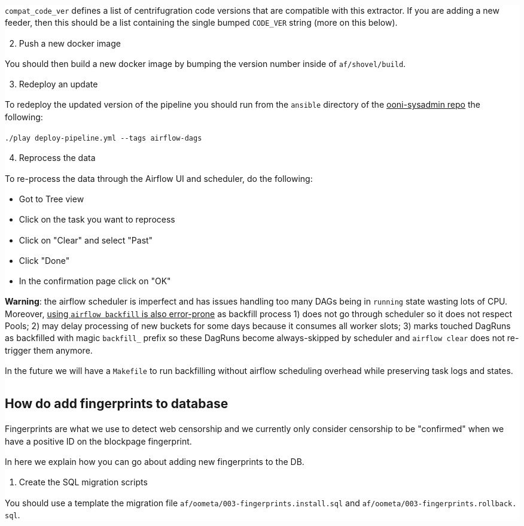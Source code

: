 `compat_code_ver` defines a list of centrifugration code versions that are
compatible with this extractor. If you are adding a new feeder, then this
should be a list containing the single bumped `CODE_VER` string (more on this
below).

2. Push a new docker image

You should then build a new docker image by bumping the version number inside of
`af/shovel/build`.

3. Redeploy an update

To redeploy the updated version of the pipeline you should run from the
`ansible` directory of the [ooni-sysadmin
repo](https://github.com/thetorproject/ooni-sysadmin) the following:

```
./play deploy-pipeline.yml --tags airflow-dags
```

4. Reprocess the data

To re-process the data through the Airflow UI and scheduler, do the following:

* Got to Tree view

* Click on the task you want to reprocess

* Click on "Clear" and select "Past"

* Click "Done"

* In the confirmation page click on "OK"

**Warning**: the airflow scheduler is imperfect and has issues handling too
many DAGs being in `running` state wasting lots of CPU. Moreover, [using
`airflow backfill` is also
error-prone](https://github.com/TheTorProject/ooni-sysadmin/pull/181#issuecomment-343583222)
as backfill process 1) does not go through scheduler so it does not respect
Pools; 2) may delay processing of new buckets for some days because it consumes
all worker slots; 3) marks touched DagRuns as backfilled with magic `backfill_`
prefix so these DagRuns become always-skipped by scheduler and `airflow clear`
does not re-trigger them anymore.

In the future we will have a `Makefile` to run backfilling without airflow
scheduling overhead while preserving task logs and states.

## How do add fingerprints to database

Fingerprints are what we use to detect web censorship and we currently only
consider censorship to be "confirmed" when we have a positive ID on the
blockpage fingerprint.

In here we explain how you can go about adding new fingerprints to the DB.

1. Create the SQL migration scripts

You should use a template the migration file
`af/oometa/003-fingerprints.install.sql` and
`af/oometa/003-fingerprints.rollback.sql`.
